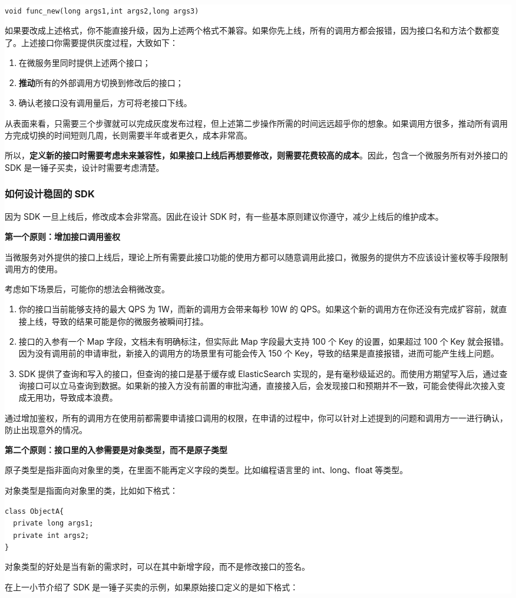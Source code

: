 <pre class="lang-java" data-nodeid="1785"><code data-language="java"><span class="hljs-function"><span class="hljs-keyword">void</span> <span class="hljs-title">func_new</span><span class="hljs-params">(<span class="hljs-keyword">long</span> args1,<span class="hljs-keyword">int</span> args2,<span class="hljs-keyword">long</span> args3)</span>
</span></code></pre>
<p data-nodeid="1786">如果要改成上述格式，你不能直接升级，因为上述两个格式不兼容。如果你先上线，所有的调用方都会报错，因为接口名和方法个数都变了。上述接口你需要提供灰度过程，大致如下：</p>
<ol data-nodeid="3933">
<li data-nodeid="3934">
<p data-nodeid="3935">在微服务里同时提供上述两个接口；</p>
</li>
<li data-nodeid="3936">
<p data-nodeid="3937"><strong data-nodeid="3945">推动</strong>所有的外部调用方切换到修改后的接口；</p>
</li>
<li data-nodeid="3938">
<p data-nodeid="3939" class="">确认老接口没有调用量后，方可将老接口下线。</p>
</li>
</ol>



<p data-nodeid="1794">从表面来看，只需要三个步骤就可以完成灰度发布过程，但上述第二步操作所需的时间远远超乎你的想象。如果调用方很多，推动所有调用方完成切换的时间短则几周，长则需要半年或者更久，成本非常高。</p>
<p data-nodeid="1795">所以，<strong data-nodeid="2004">定义新的接口时需要考虑未来兼容性，如果接口上线后再想要修改，则需要花费较高的成本</strong>。因此，包含一个微服务所有对外接口的 SDK 是一锤子买卖，设计时需要考虑清楚。</p>
<h3 data-nodeid="1796">如何设计稳固的 SDK</h3>
<p data-nodeid="1797">因为 SDK 一旦上线后，修改成本会非常高。因此在设计 SDK 时，有一些基本原则建议你遵守，减少上线后的维护成本。</p>
<p data-nodeid="1798"><strong data-nodeid="2010">第一个原则：增加接口调用鉴权</strong></p>
<p data-nodeid="1799">当微服务对外提供的接口上线后，理论上所有需要此接口功能的使用方都可以随意调用此接口，微服务的提供方不应该设计鉴权等手段限制调用方的使用。</p>
<p data-nodeid="1800">考虑如下场景后，可能你的想法会稍微改变。</p>
<ol data-nodeid="1801">
<li data-nodeid="1802">
<p data-nodeid="1803">你的接口当前能够支持的最大 QPS 为 1W，而新的调用方会带来每秒 10W 的 QPS。如果这个新的调用方在你还没有完成扩容前，就直接上线，导致的结果可能是你的微服务被瞬间打挂。</p>
</li>
<li data-nodeid="1804">
<p data-nodeid="1805">接口的入参有一个 Map 字段，文档未有明确标注，但实际此 Map 字段最大支持 100 个 Key 的设置，如果超过 100 个 Key 就会报错。因为没有调用前的申请审批，新接入的调用方的场景里有可能会传入 150 个 Key，导致的结果是直接报错，进而可能产生线上问题。</p>
</li>
<li data-nodeid="1806">
<p data-nodeid="1807">SDK 提供了查询和写入的接口，但查询的接口是基于缓存或 ElasticSearch 实现的，是有毫秒级延迟的。而使用方期望写入后，通过查询接口可以立马查询到数据。如果新的接入方没有前置的审批沟通，直接接入后，会发现接口和预期并不一致，可能会使得此次接入变成无用功，导致成本浪费。</p>
</li>
</ol>
<p data-nodeid="1808">通过增加鉴权，所有的调用方在使用前都需要申请接口调用的权限，在申请的过程中，你可以针对上述提到的问题和调用方一一进行确认，防止出现意外的情况。</p>
<p data-nodeid="19066" class=""><strong data-nodeid="19070">第二个原则：接口里的入参需要是对象类型，而不是原子类型</strong></p>

<p data-nodeid="1810">原子类型是指非面向对象里的类，在里面不能再定义字段的类型。比如编程语言里的 int、long、float 等类型。</p>
<p data-nodeid="7409" class="">对象类型是指面向对象里的类，比如如下格式：</p>




<pre class="lang-java" data-nodeid="1812"><code data-language="java"><span class="hljs-class"><span class="hljs-keyword">class</span> <span class="hljs-title">ObjectA</span></span>{
  <span class="hljs-keyword">private</span> <span class="hljs-keyword">long</span> args1;
  <span class="hljs-keyword">private</span> <span class="hljs-keyword">int</span> args2;
}
</code></pre>
<p data-nodeid="1813">对象类型的好处是当有新的需求时，可以在其中新增字段，而不是修改接口的签名。</p>
<p data-nodeid="8275" class="">在上一小节介绍了 SDK 是一锤子买卖的示例，如果原始接口定义的是如下格式：</p>
